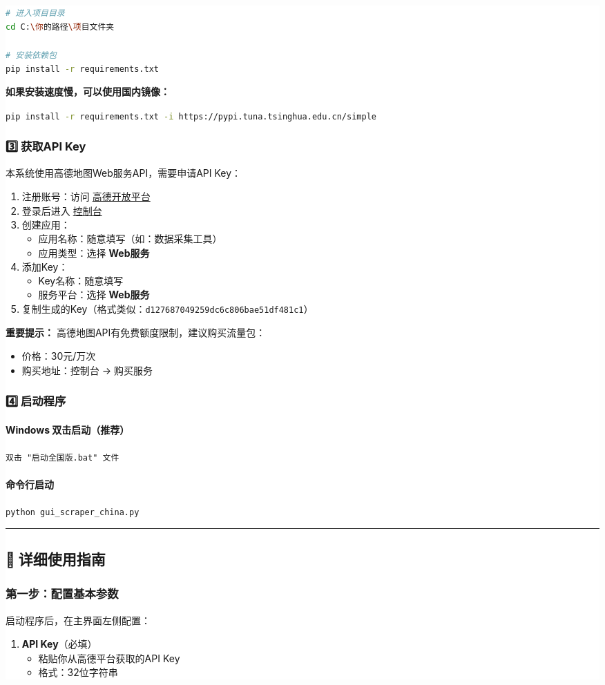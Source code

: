 ```bash
# 进入项目目录
cd C:\你的路径\项目文件夹

# 安装依赖包
pip install -r requirements.txt
```

**如果安装速度慢，可以使用国内镜像：**
```bash
pip install -r requirements.txt -i https://pypi.tuna.tsinghua.edu.cn/simple
```

### 3️⃣ 获取API Key

本系统使用高德地图Web服务API，需要申请API Key：

1. 注册账号：访问 [高德开放平台](https://lbs.amap.com/)
2. 登录后进入 [控制台](https://console.amap.com/)
3. 创建应用：
   - 应用名称：随意填写（如：数据采集工具）
   - 应用类型：选择 **Web服务**
4. 添加Key：
   - Key名称：随意填写
   - 服务平台：选择 **Web服务**
5. 复制生成的Key（格式类似：`d127687049259dc6c806bae51df481c1`）

**重要提示：** 高德地图API有免费额度限制，建议购买流量包：
- 价格：30元/万次
- 购买地址：控制台 → 购买服务

### 4️⃣ 启动程序

#### Windows 双击启动（推荐）
```
双击 "启动全国版.bat" 文件
```

#### 命令行启动
```bash
python gui_scraper_china.py
```

---

## 📖 详细使用指南

### 第一步：配置基本参数

启动程序后，在主界面左侧配置：

1. **API Key**（必填）
   - 粘贴你从高德平台获取的API Key
   - 格式：32位字符串
